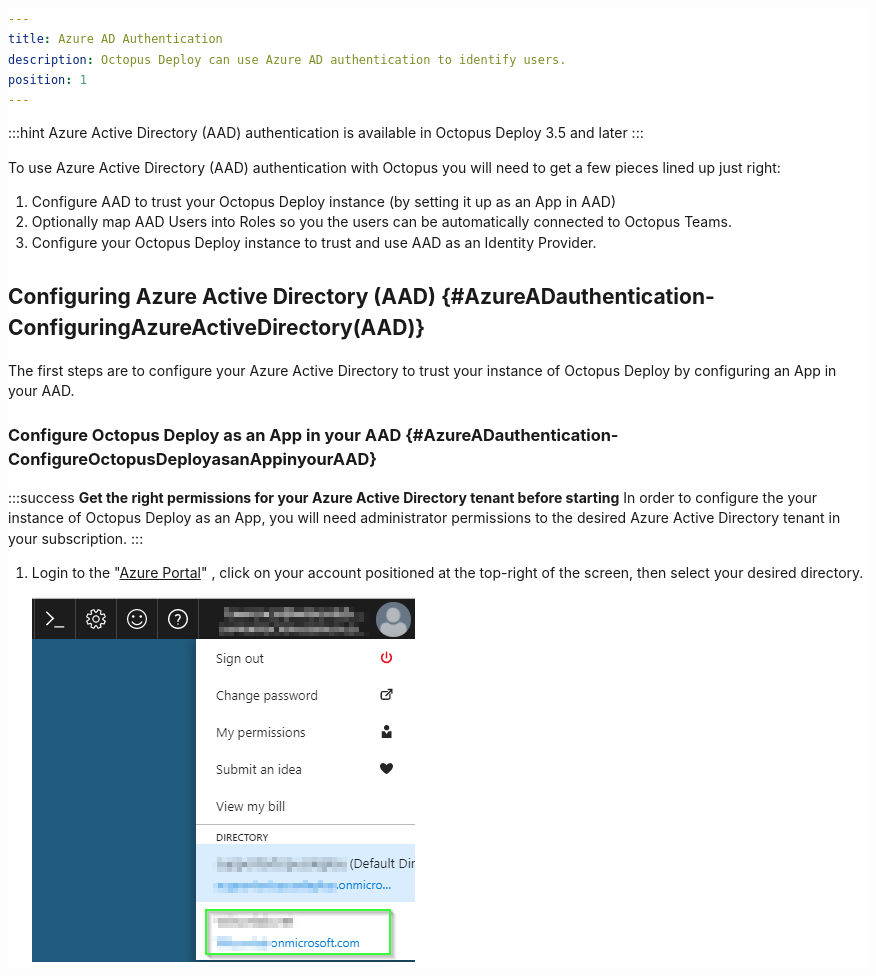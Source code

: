 ```yaml
---
title: Azure AD Authentication
description: Octopus Deploy can use Azure AD authentication to identify users.
position: 1
---
```


:::hint
Azure Active Directory (AAD) authentication is available in Octopus Deploy 3.5 and later
:::

To use Azure Active Directory (AAD) authentication with Octopus you will need to get a few pieces lined up just right:

1. Configure AAD to trust your Octopus Deploy instance (by setting it up as an App in AAD)
2. Optionally map AAD Users into Roles so you the users can be automatically connected to Octopus Teams.
3. Configure your Octopus Deploy instance to trust and use AAD as an Identity Provider.

## Configuring Azure Active Directory (AAD) {#AzureADauthentication-ConfiguringAzureActiveDirectory(AAD)}

The first steps are to configure your Azure Active Directory to trust your instance of Octopus Deploy by configuring an App in your AAD.

### Configure Octopus Deploy as an App in your AAD {#AzureADauthentication-ConfigureOctopusDeployasanAppinyourAAD}

:::success
**Get the right permissions for your Azure Active Directory tenant before starting**
In order to configure the your instance of Octopus Deploy as an App, you will need administrator permissions to the desired Azure Active Directory tenant in your subscription.
:::

1. Login to the "[Azure Portal](https://portal.azure.com)" , click on your account positioned at the top-right of the screen, then select your desired directory.

   ![Switch Azure Directories](switch-azure-directories.png "width=500")

